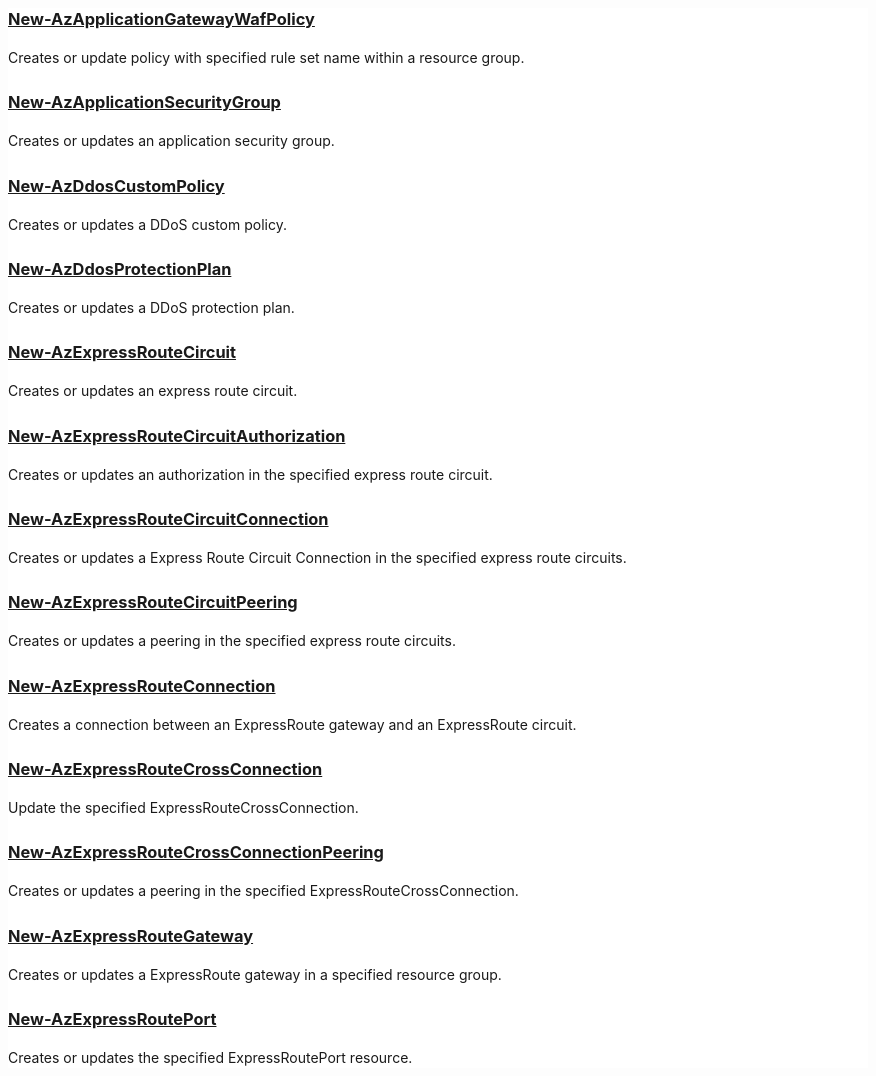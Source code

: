 ### [New-AzApplicationGatewayWafPolicy](New-AzApplicationGatewayWafPolicy.md)
Creates or update policy with specified rule set name within a resource group.

### [New-AzApplicationSecurityGroup](New-AzApplicationSecurityGroup.md)
Creates or updates an application security group.

### [New-AzDdosCustomPolicy](New-AzDdosCustomPolicy.md)
Creates or updates a DDoS custom policy.

### [New-AzDdosProtectionPlan](New-AzDdosProtectionPlan.md)
Creates or updates a DDoS protection plan.

### [New-AzExpressRouteCircuit](New-AzExpressRouteCircuit.md)
Creates or updates an express route circuit.

### [New-AzExpressRouteCircuitAuthorization](New-AzExpressRouteCircuitAuthorization.md)
Creates or updates an authorization in the specified express route circuit.

### [New-AzExpressRouteCircuitConnection](New-AzExpressRouteCircuitConnection.md)
Creates or updates a Express Route Circuit Connection in the specified express route circuits.

### [New-AzExpressRouteCircuitPeering](New-AzExpressRouteCircuitPeering.md)
Creates or updates a peering in the specified express route circuits.

### [New-AzExpressRouteConnection](New-AzExpressRouteConnection.md)
Creates a connection between an ExpressRoute gateway and an ExpressRoute circuit.

### [New-AzExpressRouteCrossConnection](New-AzExpressRouteCrossConnection.md)
Update the specified ExpressRouteCrossConnection.

### [New-AzExpressRouteCrossConnectionPeering](New-AzExpressRouteCrossConnectionPeering.md)
Creates or updates a peering in the specified ExpressRouteCrossConnection.

### [New-AzExpressRouteGateway](New-AzExpressRouteGateway.md)
Creates or updates a ExpressRoute gateway in a specified resource group.

### [New-AzExpressRoutePort](New-AzExpressRoutePort.md)
Creates or updates the specified ExpressRoutePort resource.
